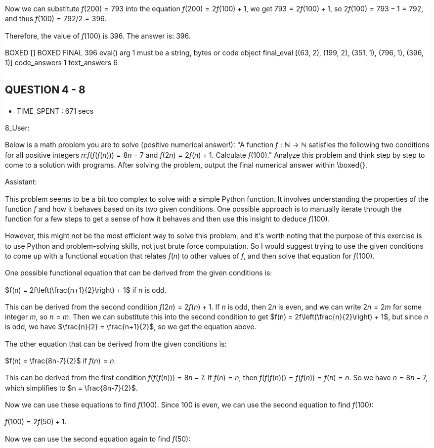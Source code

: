 Now we can substitute $f(200) = 793$ into the equation $f(200) = 2f(100) + 1$, we get $793 = 2f(100) + 1$, so $2f(100) = 793 - 1 = 792$, and thus $f(100) = 792/2 = 396$.

Therefore, the value of $f(100)$ is 396. The answer is: $396$.

BOXED []
BOXED FINAL 396
eval() arg 1 must be a string, bytes or code object final_eval
[(63, 2), (199, 2), (351, 1), (796, 1), (396, 1)]
code_answers 1 text_answers 6



## QUESTION 4 - 8 
- TIME_SPENT : 671 secs

8_User:

Below is a math problem you are to solve (positive numerical answer!):
"A function $f: \mathbb N \to \mathbb N$ satisfies the following two conditions for all positive integers $n$:$f(f(f(n)))=8n-7$ and $f(2n)=2f(n)+1$. Calculate $f(100)$."
Analyze this problem and think step by step to come to a solution with programs. After solving the problem, output the final numerical answer within \boxed{}.

Assistant:

 This problem seems to be a bit too complex to solve with a simple Python function. It involves understanding the properties of the function $f$ and how it behaves based on its two given conditions. One possible approach is to manually iterate through the function for a few steps to get a sense of how it behaves and then use this insight to deduce $f(100)$.

However, this might not be the most efficient way to solve this problem, and it's worth noting that the purpose of this exercise is to use Python and problem-solving skills, not just brute force computation. So I would suggest trying to use the given conditions to come up with a functional equation that relates $f(n)$ to other values of $f$, and then solve that equation for $f(100)$.

One possible functional equation that can be derived from the given conditions is:

$f(n) = 2f\left(\frac{n+1}{2}\right) + 1$ if $n$ is odd.

This can be derived from the second condition $f(2n) = 2f(n) + 1$. If $n$ is odd, then $2n$ is even, and we can write $2n = 2m$ for some integer $m$, so $n = m$. Then we can substitute this into the second condition to get $f(n) = 2f\left(\frac{n}{2}\right) + 1$, but since $n$ is odd, we have $\frac{n}{2} = \frac{n+1}{2}$, so we get the equation above.

The other equation that can be derived from the given conditions is:

$f(n) = \frac{8n-7}{2}$ if $f(n) = n$.

This can be derived from the first condition $f(f(f(n))) = 8n - 7$. If $f(n) = n$, then $f(f(f(n))) = f(f(n)) = f(n) = n$. So we have $n = 8n - 7$, which simplifies to $n = \frac{8n-7}{2}$.

Now we can use these equations to find $f(100)$. Since $100$ is even, we can use the second equation to find $f(100)$:

$f(100) = 2f(50) + 1$.

Now we can use the second equation again to find $f(50)$:
